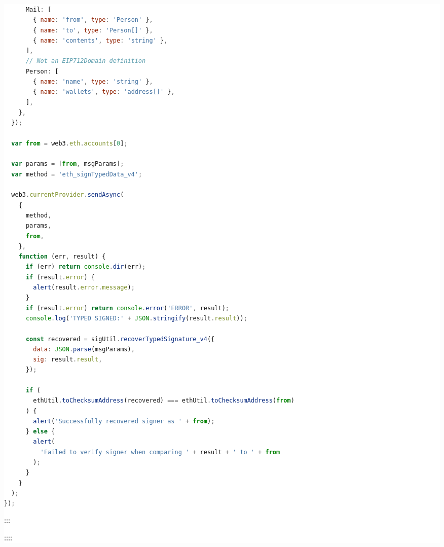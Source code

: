 ```javascript
      Mail: [
        { name: 'from', type: 'Person' },
        { name: 'to', type: 'Person[]' },
        { name: 'contents', type: 'string' },
      ],
      // Not an EIP712Domain definition
      Person: [
        { name: 'name', type: 'string' },
        { name: 'wallets', type: 'address[]' },
      ],
    },
  });

  var from = web3.eth.accounts[0];

  var params = [from, msgParams];
  var method = 'eth_signTypedData_v4';

  web3.currentProvider.sendAsync(
    {
      method,
      params,
      from,
    },
    function (err, result) {
      if (err) return console.dir(err);
      if (result.error) {
        alert(result.error.message);
      }
      if (result.error) return console.error('ERROR', result);
      console.log('TYPED SIGNED:' + JSON.stringify(result.result));

      const recovered = sigUtil.recoverTypedSignature_v4({
        data: JSON.parse(msgParams),
        sig: result.result,
      });

      if (
        ethUtil.toChecksumAddress(recovered) === ethUtil.toChecksumAddress(from)
      ) {
        alert('Successfully recovered signer as ' + from);
      } else {
        alert(
          'Failed to verify signer when comparing ' + result + ' to ' + from
        );
      }
    }
  );
});
```

:::

::::
